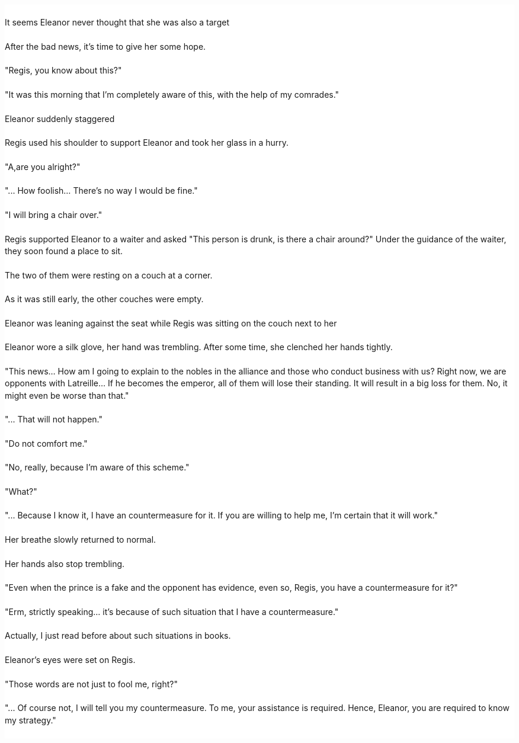     <br/>
It seems Eleanor never thought that she was also a target<br/>
    <br/>
After the bad news, it’s time to give her some hope.<br/>
    <br/>
"Regis, you know about this?"<br/>
    <br/>
"It was this morning that I’m completely aware of this, with the help of my comrades."<br/>
    <br/>
Eleanor suddenly staggered<br/>
    <br/>
Regis used his shoulder to support Eleanor and took her glass in a hurry.<br/>
    <br/>
"A,are you alright?"<br/>
    <br/>
"... How foolish… There’s no way I would be fine."<br/>
    <br/>
"I will bring a chair over."<br/>
    <br/>
Regis supported Eleanor to a waiter and asked "This person is drunk, is there a chair around?" Under the guidance of the waiter, they soon found a place to sit.<br/>
    <br/>
The two of them were resting on a couch at a corner.<br/>
    <br/>
As it was still early, the other couches were empty.<br/>
    <br/>
Eleanor was leaning against the seat while Regis was sitting on the couch next to her<br/>
    <br/>
Eleanor wore a silk glove, her hand was trembling. After some time, she clenched her hands tightly.<br/>
    <br/>
"This news… How am I going to explain to the nobles in the alliance and those who conduct business with us? Right now, we are opponents with Latreille… If he becomes the emperor, all of them will lose their standing. It will result in a big loss for them. No, it might even be worse than that."<br/>
    <br/>
"... That will not happen."<br/>
    <br/>
"Do not comfort me."<br/>
    <br/>
"No, really, because I’m aware of this scheme."<br/>
    <br/>
"What?"<br/>
    <br/>
"... Because I know it, I have an countermeasure for it. If you are willing to help me, I’m certain that it will work."<br/>
    <br/>
Her breathe slowly returned to normal.<br/>
    <br/>
Her hands also stop trembling.<br/>
    <br/>
"Even when the prince is a fake and the opponent has evidence, even so, Regis, you have a countermeasure for it?"<br/>
    <br/>
"Erm, strictly speaking… it’s because of such situation that I have a countermeasure."<br/>
    <br/>
Actually, I just read before about such situations in books.<br/>
    <br/>
Eleanor’s eyes were set on Regis.<br/>
    <br/>
"Those words are not just to fool me, right?"<br/>
    <br/>
"... Of course not, I will tell you my countermeasure. To me, your assistance is required. Hence, Eleanor, you are required to know my strategy."<br/>
    <br/>